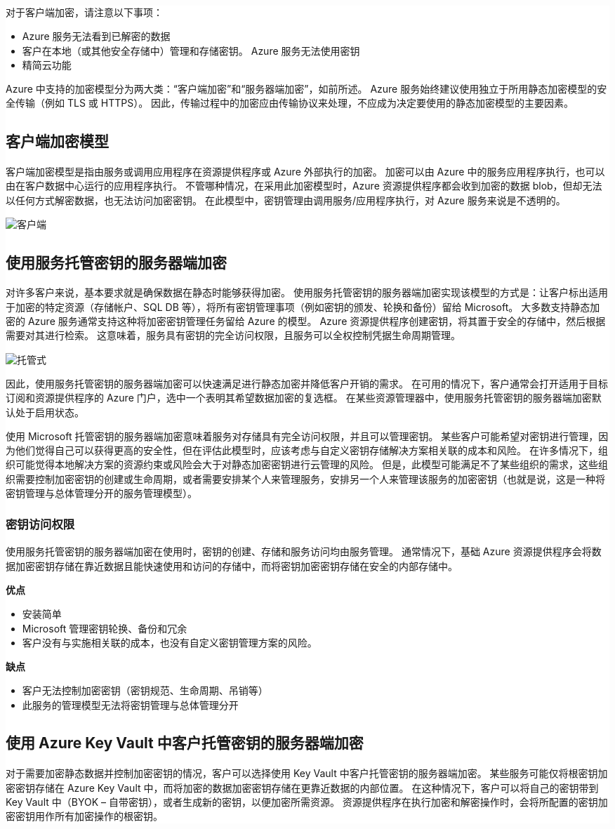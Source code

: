 对于客户端加密，请注意以下事项：

- Azure 服务无法看到已解密的数据
- 客户在本地（或其他安全存储中）管理和存储密钥。 Azure 服务无法使用密钥
- 精简云功能

Azure 中支持的加密模型分为两大类：“客户端加密”和“服务器端加密”，如前所述。 Azure 服务始终建议使用独立于所用静态加密模型的安全传输（例如 TLS 或 HTTPS）。 因此，传输过程中的加密应由传输协议来处理，不应成为决定要使用的静态加密模型的主要因素。

## <a name="client-encryption-model"></a>客户端加密模型

客户端加密模型是指由服务或调用应用程序在资源提供程序或 Azure 外部执行的加密。 加密可以由 Azure 中的服务应用程序执行，也可以由在客户数据中心运行的应用程序执行。 不管哪种情况，在采用此加密模型时，Azure 资源提供程序都会收到加密的数据 blob，但却无法以任何方式解密数据，也无法访问加密密钥。 在此模型中，密钥管理由调用服务/应用程序执行，对 Azure 服务来说是不透明的。

![客户端](./media/encryption-models/azure-security-encryption-atrest-fig2.png)

## <a name="server-side-encryption-using-service-managed-keys"></a>使用服务托管密钥的服务器端加密

对许多客户来说，基本要求就是确保数据在静态时能够获得加密。 使用服务托管密钥的服务器端加密实现该模型的方式是：让客户标出适用于加密的特定资源（存储帐户、SQL DB 等），将所有密钥管理事项（例如密钥的颁发、轮换和备份）留给 Microsoft。 大多数支持静态加密的 Azure 服务通常支持这种将加密密钥管理任务留给 Azure 的模型。 Azure 资源提供程序创建密钥，将其置于安全的存储中，然后根据需要对其进行检索。 这意味着，服务具有密钥的完全访问权限，且服务可以全权控制凭据生命周期管理。

![托管式](./media/encryption-models/azure-security-encryption-atrest-fig4.png)

因此，使用服务托管密钥的服务器端加密可以快速满足进行静态加密并降低客户开销的需求。 在可用的情况下，客户通常会打开适用于目标订阅和资源提供程序的 Azure 门户，选中一个表明其希望数据加密的复选框。 在某些资源管理器中，使用服务托管密钥的服务器端加密默认处于启用状态。

使用 Microsoft 托管密钥的服务器端加密意味着服务对存储具有完全访问权限，并且可以管理密钥。 某些客户可能希望对密钥进行管理，因为他们觉得自己可以获得更高的安全性，但在评估此模型时，应该考虑与自定义密钥存储解决方案相关联的成本和风险。 在许多情况下，组织可能觉得本地解决方案的资源约束或风险会大于对静态加密密钥进行云管理的风险。  但是，此模型可能满足不了某些组织的需求，这些组织需要控制加密密钥的创建或生命周期，或者需要安排某个人来管理服务，安排另一个人来管理该服务的加密密钥（也就是说，这是一种将密钥管理与总体管理分开的服务管理模型）。

### <a name="key-access"></a>密钥访问权限

使用服务托管密钥的服务器端加密在使用时，密钥的创建、存储和服务访问均由服务管理。 通常情况下，基础 Azure 资源提供程序会将数据加密密钥存储在靠近数据且能快速使用和访问的存储中，而将密钥加密密钥存储在安全的内部存储中。

**优点**

- 安装简单
- Microsoft 管理密钥轮换、备份和冗余
- 客户没有与实施相关联的成本，也没有自定义密钥管理方案的风险。

**缺点**

- 客户无法控制加密密钥（密钥规范、生命周期、吊销等）
- 此服务的管理模型无法将密钥管理与总体管理分开

## <a name="server-side-encryption-using-customer-managed-keys-in-azure-key-vault"></a>使用 Azure Key Vault 中客户托管密钥的服务器端加密

对于需要加密静态数据并控制加密密钥的情况，客户可以选择使用 Key Vault 中客户托管密钥的服务器端加密。 某些服务可能仅将根密钥加密密钥存储在 Azure Key Vault 中，而将加密的数据加密密钥存储在更靠近数据的内部位置。 在这种情况下，客户可以将自己的密钥带到 Key Vault 中（BYOK – 自带密钥），或者生成新的密钥，以便加密所需资源。 资源提供程序在执行加密和解密操作时，会将所配置的密钥加密密钥用作所有加密操作的根密钥。
